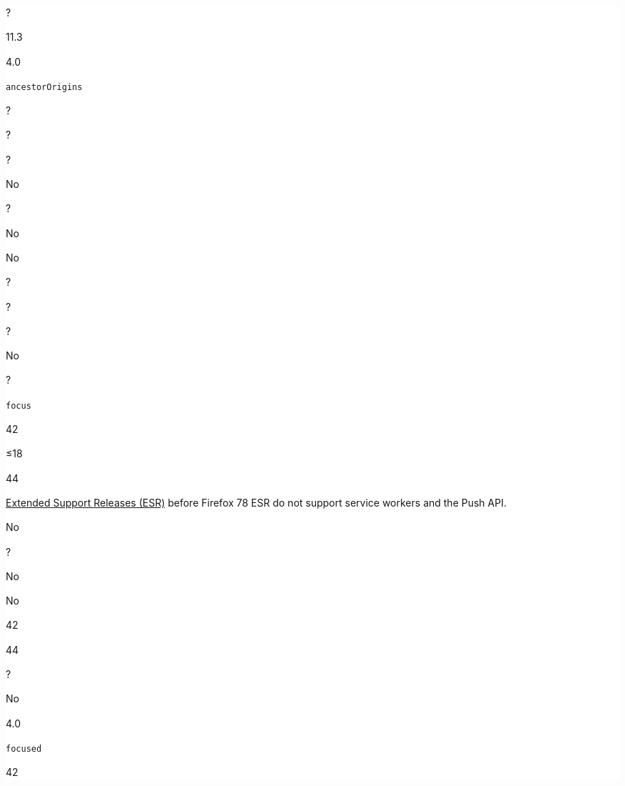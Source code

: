 ?

11.3

4.0

`ancestorOrigins`

?

?

?

No

?

No

No

?

?

?

No

?

`focus`

42

≤18

44

[Extended Support Releases (ESR)](https://www.mozilla.org/en-US/firefox/organizations/) before Firefox 78 ESR do not support service workers and the Push API.

No

?

No

No

42

44

?

No

4.0

`focused`

42

